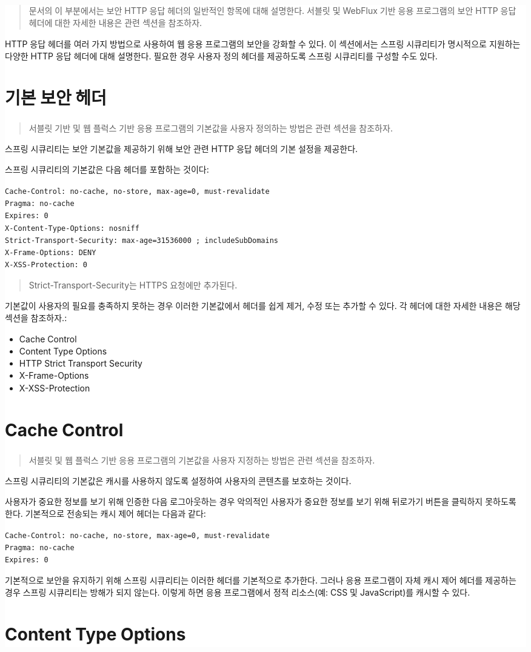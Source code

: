 > 문서의 이 부분에서는 보안 HTTP 응답 헤더의 일반적인 항목에 대해 설명한다. 서블릿 및 WebFlux 기반
> 응용 프로그램의 보안 HTTP 응답 헤더에 대한 자세한 내용은 관련 섹션을 참조하자.

HTTP 응답 헤더를 여러 가지 방법으로 사용하여 웹 응용 프로그램의 보안을 강화할 수 있다. 이 섹션에서는
스프링 시큐리티가 명시적으로 지원하는 다양한 HTTP 응답 헤더에 대해 설명한다. 필요한 경우 사용자 정의
헤더를 제공하도록 스프링 시큐리티를 구성할 수도 있다.

# 기본 보안 헤더

> 서블릿 기반 및 웹 플럭스 기반 응용 프로그램의 기본값을 사용자 정의하는 방법은 관련 섹션을 참조하자.

스프링 시큐리티는 보안 기본값을 제공하기 위해 보안 관련 HTTP 응답 헤더의 기본 설정을 제공한다.

스프링 시큐리티의 기본값은 다음 헤더를 포함하는 것이다:

```
Cache-Control: no-cache, no-store, max-age=0, must-revalidate
Pragma: no-cache
Expires: 0
X-Content-Type-Options: nosniff
Strict-Transport-Security: max-age=31536000 ; includeSubDomains
X-Frame-Options: DENY
X-XSS-Protection: 0
```

> Strict-Transport-Security는 HTTPS 요청에만 추가된다.

기본값이 사용자의 필요를 충족하지 못하는 경우 이러한 기본값에서 헤더를 쉽게 제거, 수정 또는 추가할 수 있다.
각 헤더에 대한 자세한 내용은 해당 섹션을 참조하자.:

- Cache Control
- Content Type Options
- HTTP Strict Transport Security
- X-Frame-Options
- X-XSS-Protection

# Cache Control

> 서블릿 및 웹 플럭스 기반 응용 프로그램의 기본값을 사용자 지정하는 방법은 관련 섹션을 참조하자.

스프링 시큐리티의 기본값은 캐시를 사용하지 않도록 설정하여 사용자의 콘텐츠를 보호하는 것이다.

사용자가 중요한 정보를 보기 위해 인증한 다음 로그아웃하는 경우 악의적인 사용자가 중요한 정보를 보기 위해
뒤로가기 버튼을 클릭하지 못하도록 한다. 기본적으로 전송되는 캐시 제어 헤더는 다음과 같다:

```
Cache-Control: no-cache, no-store, max-age=0, must-revalidate
Pragma: no-cache
Expires: 0
```

기본적으로 보안을 유지하기 위해 스프링 시큐리티는 이러한 헤더를 기본적으로 추가한다. 그러나 응용 프로그램이
자체 캐시 제어 헤더를 제공하는 경우 스프링 시큐리티는 방해가 되지 않는다. 이렇게 하면 응용 프로그램에서
정적 리소스(예: CSS 및 JavaScript)를 캐시할 수 있다.

# Content Type Options
